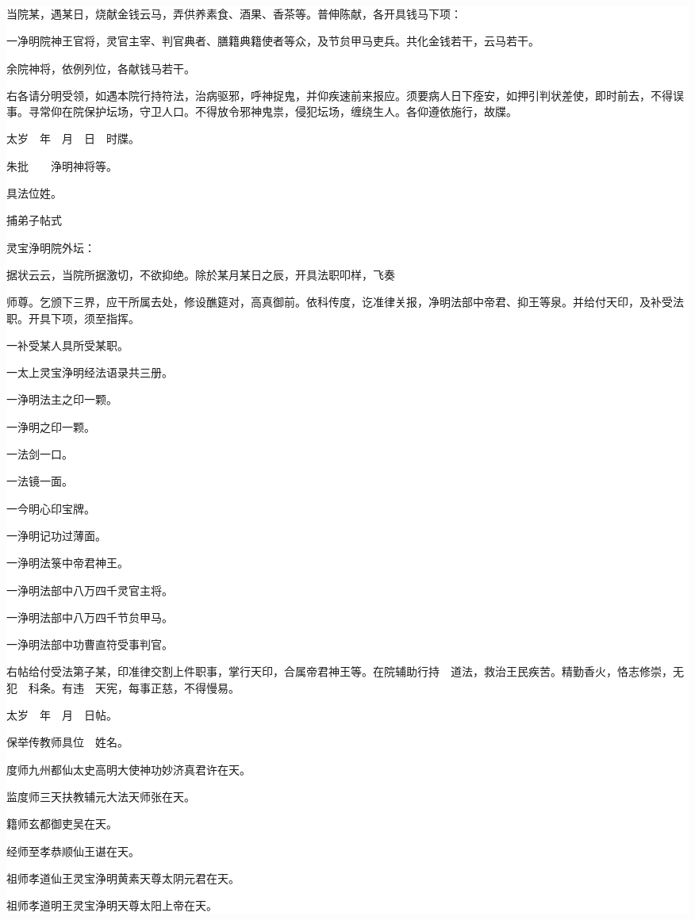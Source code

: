 当院某，遇某日，烧献金钱云马，弄供养素食、酒果、香茶等。普伸陈献，各开具钱马下项：  

一净明院神王官将，灵官主宰、判官典者、膳籍典籍使者等众，及节贠甲马吏兵。共化金钱若干，云马若干。  

余院神将，依例列位，各献钱马若干。  

右各请分明受领，如遇本院行持符法，治病驱邪，呼神捉鬼，并仰疾速前来报应。须要病人日下痊安，如押引判状差使，即时前去，不得误事。寻常仰在院保护坛场，守卫人口。不得放令邪神鬼祟，侵犯坛场，缠绕生人。各仰遵依施行，故牒。  

太岁　年　月　日　时牒。  

朱批　　浄明神将等。  

具法位姓。  

捕弟子帖式  

灵宝浄明院外坛：  

据状云云，当院所据激切，不欲抑绝。除於某月某日之辰，开具法职叩样，飞奏  

师尊。乞颁下三界，应干所属去处，修设醮筵对，高真御前。依科传度，讫准律关报，净明法部中帝君、抑王等泉。并给付天印，及补受法职。开具下项，须至指挥。  

一补受某人具所受某职。  

一太上灵宝浄明经法语录共三册。  

一浄明法主之印一颗。  

一浄明之印一颗。  

一法剑一口。  

一法镜一面。  

一今明心印宝牌。  

一浄明记功过薄面。  

一浄明法箓中帝君神王。  

一浄明法部中八万四千灵官主将。  

一浄明法部中八万四千节贠甲马。  

一浄明法部中功曹直符受事判官。  

右帖给付受法第子某，印准律交割上件职事，掌行天印，合属帝君神王等。在院辅助行持　道法，救治王民疾苦。精勤香火，恪志修崇，无犯　科条。有违　天宪，每事正慈，不得慢易。  

太岁　年　月　日帖。  

保举传教师具位　姓名。  

度师九州都仙太史高明大使神功妙济真君许在天。  

监度师三天扶教辅元大法天师张在天。  

籍师玄都御吏吴在天。  

经师至孝恭顺仙王谌在天。  

祖师孝道仙王灵宝浄明黄素天尊太阴元君在天。  

祖师孝道明王灵宝浄明天尊太阳上帝在天。  
